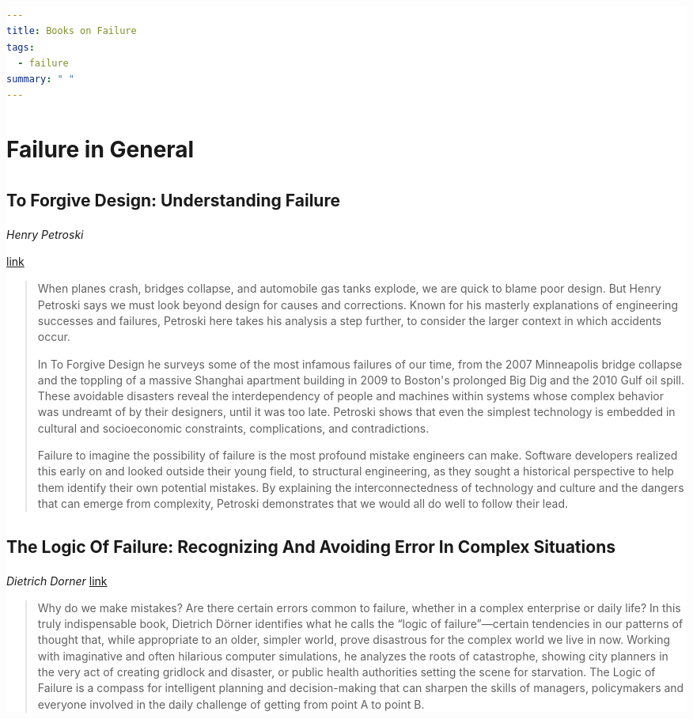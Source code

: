 ```yaml
---
title: Books on Failure
tags:
  - failure
summary: " "
---
```


# Failure in General

## To Forgive Design: Understanding Failure 

_Henry Petroski_

[link](https://www.amazon.com/Forgive-Design-Understanding-Failure/dp/0674065840/ref=sr_1_45?keywords=failure&qid=1559325140&s=books&sr=1-45)

> When planes crash, bridges collapse, and automobile gas tanks explode, we are quick to blame poor design. But Henry Petroski says we must look beyond design for causes and corrections. Known for his masterly explanations of engineering successes and failures, Petroski here takes his analysis a step further, to consider the larger context in which accidents occur.
> 
> In To Forgive Design he surveys some of the most infamous failures of our time, from the 2007 Minneapolis bridge collapse and the toppling of a massive Shanghai apartment building in 2009 to Boston's prolonged Big Dig and the 2010 Gulf oil spill. These avoidable disasters reveal the interdependency of people and machines within systems whose complex behavior was undreamt of by their designers, until it was too late. Petroski shows that even the simplest technology is embedded in cultural and socioeconomic constraints, complications, and contradictions.
> 
> Failure to imagine the possibility of failure is the most profound mistake engineers can make. Software developers realized this early on and looked outside their young field, to structural engineering, as they sought a historical perspective to help them identify their own potential mistakes. By explaining the interconnectedness of technology and culture and the dangers that can emerge from complexity, Petroski demonstrates that we would all do well to follow their lead.

## The Logic Of Failure: Recognizing And Avoiding Error In Complex Situations
_Dietrich Dorner_
[link](https://www.amazon.com/Logic-Failure-Recognizing-Avoiding-Situations/dp/0201479486/ref=sr_1_14?keywords=failure&qid=1559324061&s=books&sr=1-14)

> Why do we make mistakes? Are there certain errors common to failure, whether in a complex enterprise or daily life? In this truly indispensable book, Dietrich Dörner identifies what he calls the “logic of failure”—certain tendencies in our patterns of thought that, while appropriate to an older, simpler world, prove disastrous for the complex world we live in now. Working with imaginative and often hilarious computer simulations, he analyzes the roots of catastrophe, showing city planners in the very act of creating gridlock and disaster, or public health authorities setting the scene for starvation. The Logic of Failure is a compass for intelligent planning and decision-making that can sharpen the skills of managers, policymakers and everyone involved in the daily challenge of getting from point A to point B.

